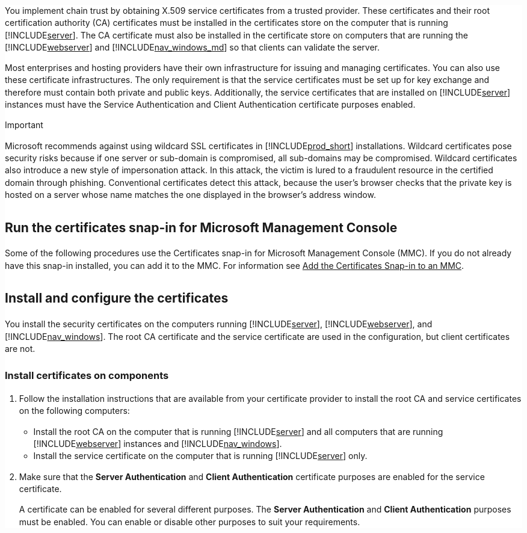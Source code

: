 You implement chain trust by obtaining X.509 service certificates from a trusted provider. These certificates and their root certification authority \(CA\) certificates must be installed in the certificates store on the computer that is running [!INCLUDE[server](../developer/includes/server.md)]. The CA certificate must also be installed in the certificate store on computers that are running the [!INCLUDE[webserver](../developer/includes/webserver.md)] and [!INCLUDE[nav_windows_md](../developer/includes/nav_windows_md.md)] so that clients can validate the server.  
  
Most enterprises and hosting providers have their own infrastructure for issuing and managing certificates. You can also use these certificate infrastructures. The only requirement is that the service certificates must be set up for key exchange and therefore must contain both private and public keys. Additionally, the service certificates that are installed on [!INCLUDE[server](../developer/includes/server.md)] instances must have the Service Authentication and Client Authentication certificate purposes enabled.  

> [!IMPORTANT]
> Microsoft recommends against using wildcard SSL certificates in [!INCLUDE[prod_short](../developer/includes/prod_short.md)] installations. Wildcard certificates pose security risks because if one server or sub-domain is compromised, all sub-domains may be compromised. Wildcard certificates also introduce a new style of impersonation attack. In this attack, the victim is lured to a fraudulent resource in the certified domain through phishing. Conventional certificates detect this attack, because the user’s browser checks that the private key is hosted on a server whose name matches the one displayed in the browser’s address window. 
  
## Run the certificates snap-in for Microsoft Management Console
  
Some of the following procedures use the Certificates snap-in for Microsoft Management Console \(MMC\). If you do not already have this snap-in installed, you can add it to the MMC. For information see [Add the Certificates Snap-in to an MMC](/dotnet/framework/wcf/feature-details/how-to-view-certificates-with-the-mmc-snap-in).  
  
## Install and configure the certificates
  
You install the security certificates on the computers running [!INCLUDE[server](../developer/includes/server.md)], [!INCLUDE[webserver](../developer/includes/webserver.md)], and [!INCLUDE[nav_windows](../developer/includes/nav_windows_md.md)]. The root CA certificate and the service certificate are used in the configuration, but client certificates are not.  

### Install certificates on components 

1. Follow the installation instructions that are available from your certificate provider to install the root CA and service certificates on the following computers:  
  
    - Install the root CA on the computer that is running [!INCLUDE[server](../developer/includes/server.md)] and all computers that are running [!INCLUDE[webserver](../developer/includes/webserver.md)] instances and [!INCLUDE[nav_windows](../developer/includes/nav_windows_md.md)].  
    - Install the service certificate on the computer that is running [!INCLUDE[server](../developer/includes/server.md)] only.  
  
2. Make sure that the **Server Authentication** and **Client Authentication** certificate purposes are enabled for the service certificate.  
  
    A certificate can be enabled for several different purposes. The **Server Authentication** and **Client Authentication** purposes must be enabled. You can enable or disable other purposes to suit your requirements.  
  